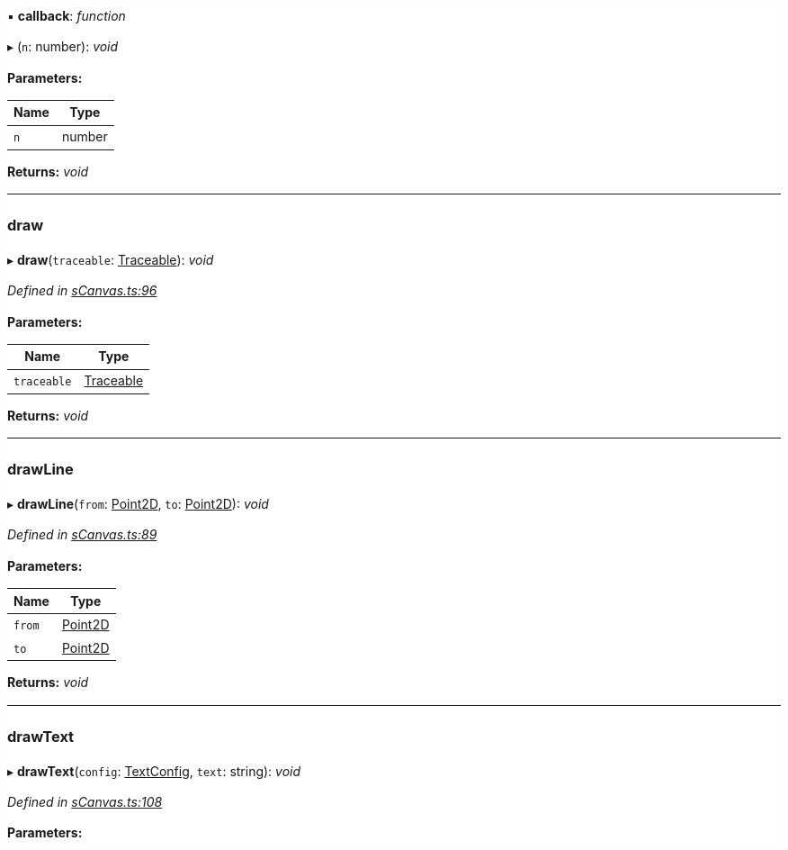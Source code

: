 ▪ **callback**: *function*

▸ (`n`: number): *void*

**Parameters:**

Name | Type |
------ | ------ |
`n` | number |

**Returns:** *void*

___

###  draw

▸ **draw**(`traceable`: [Traceable](../interfaces/_path_.traceable.md)): *void*

*Defined in [sCanvas.ts:96](https://github.com/jamesporter/solandra/blob/9c7ec25/src/lib/sCanvas.ts#L96)*

**Parameters:**

Name | Type |
------ | ------ |
`traceable` | [Traceable](../interfaces/_path_.traceable.md) |

**Returns:** *void*

___

###  drawLine

▸ **drawLine**(`from`: [Point2D](../modules/_types_sol_.md#point2d), `to`: [Point2D](../modules/_types_sol_.md#point2d)): *void*

*Defined in [sCanvas.ts:89](https://github.com/jamesporter/solandra/blob/9c7ec25/src/lib/sCanvas.ts#L89)*

**Parameters:**

Name | Type |
------ | ------ |
`from` | [Point2D](../modules/_types_sol_.md#point2d) |
`to` | [Point2D](../modules/_types_sol_.md#point2d) |

**Returns:** *void*

___

###  drawText

▸ **drawText**(`config`: [TextConfig](../modules/_path_.md#textconfig), `text`: string): *void*

*Defined in [sCanvas.ts:108](https://github.com/jamesporter/solandra/blob/9c7ec25/src/lib/sCanvas.ts#L108)*

**Parameters:**
